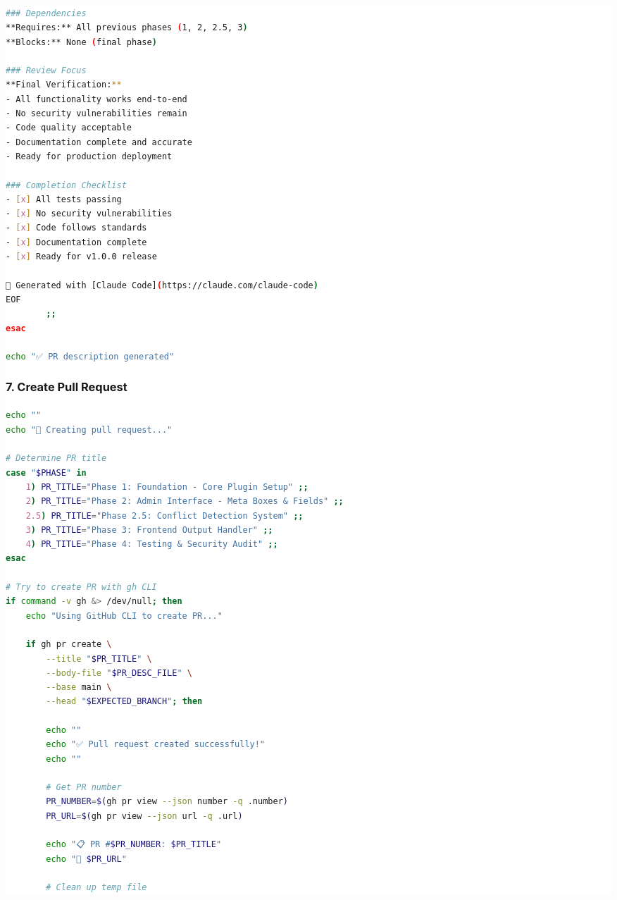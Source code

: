 ```bash
### Dependencies
**Requires:** All previous phases (1, 2, 2.5, 3)
**Blocks:** None (final phase)

### Review Focus
**Final Verification:**
- All functionality works end-to-end
- No security vulnerabilities remain
- Code quality acceptable
- Documentation complete and accurate
- Ready for production deployment

### Completion Checklist
- [x] All tests passing
- [x] No security vulnerabilities
- [x] Code follows standards
- [x] Documentation complete
- [x] Ready for v1.0.0 release

🤖 Generated with [Claude Code](https://claude.com/claude-code)
EOF
        ;;
esac

echo "✅ PR description generated"
```

### 7. Create Pull Request
```bash
echo ""
echo "🔀 Creating pull request..."

# Determine PR title
case "$PHASE" in
    1) PR_TITLE="Phase 1: Foundation - Core Plugin Setup" ;;
    2) PR_TITLE="Phase 2: Admin Interface - Meta Boxes & Fields" ;;
    2.5) PR_TITLE="Phase 2.5: Conflict Detection System" ;;
    3) PR_TITLE="Phase 3: Frontend Output Handler" ;;
    4) PR_TITLE="Phase 4: Testing & Security Audit" ;;
esac

# Try to create PR with gh CLI
if command -v gh &> /dev/null; then
    echo "Using GitHub CLI to create PR..."

    if gh pr create \
        --title "$PR_TITLE" \
        --body-file "$PR_DESC_FILE" \
        --base main \
        --head "$EXPECTED_BRANCH"; then

        echo ""
        echo "✅ Pull request created successfully!"
        echo ""

        # Get PR number
        PR_NUMBER=$(gh pr view --json number -q .number)
        PR_URL=$(gh pr view --json url -q .url)

        echo "📋 PR #$PR_NUMBER: $PR_TITLE"
        echo "🔗 $PR_URL"

        # Clean up temp file
```